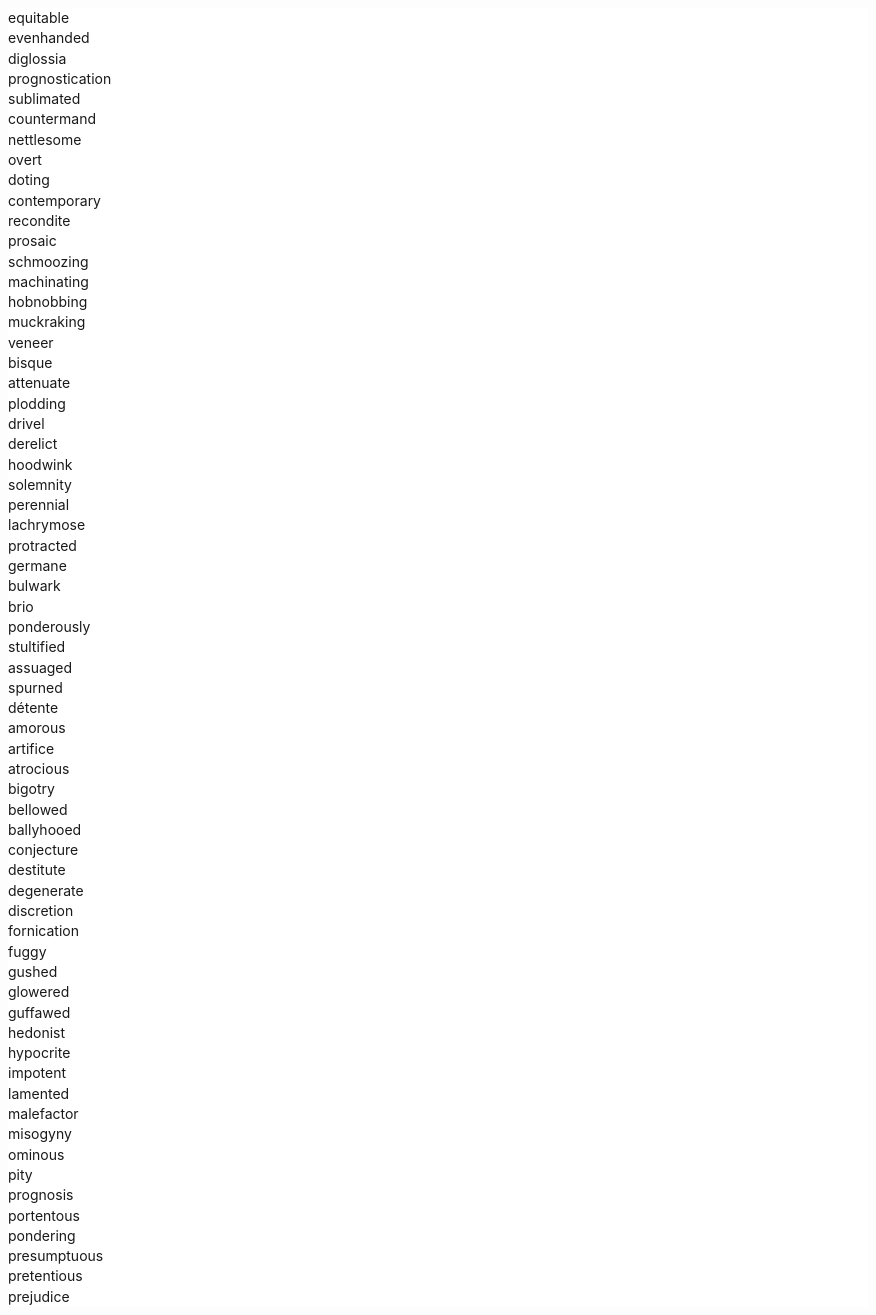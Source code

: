 equitable  
evenhanded  
diglossia  
prognostication  
sublimated  
countermand  
nettlesome  
overt  
doting  
contemporary  
recondite  
prosaic  
schmoozing  
machinating  
hobnobbing  
muckraking  
veneer  
bisque  
attenuate  
plodding  
drivel  
derelict  
hoodwink  
solemnity  
perennial  
lachrymose  
protracted  
germane  
bulwark  
brio  
ponderously  
stultified  
assuaged  
spurned  
détente  
amorous  
artifice  
atrocious  
bigotry  
bellowed  
ballyhooed  
conjecture  
destitute  
degenerate  
discretion  
fornication  
fuggy  
gushed  
glowered  
guffawed  
hedonist  
hypocrite  
impotent  
lamented  
malefactor  
misogyny  
ominous  
pity  
prognosis  
portentous  
pondering  
presumptuous  
pretentious  
prejudice  